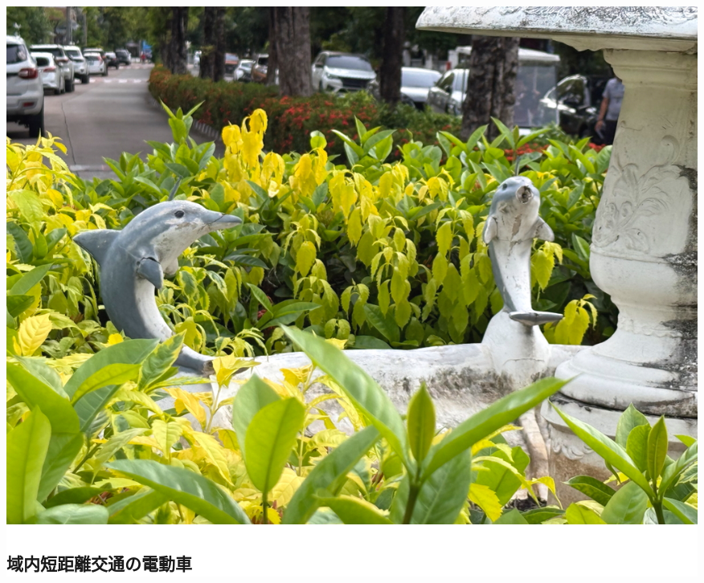 <a href="20250805_005.JPG" target="_blank"><img src="20250805_005.JPG" alt="サンプル画像" class="responsive-media"></a>
    
<h2><span class="yellow">域内短距離交通の電動車</span></h2>